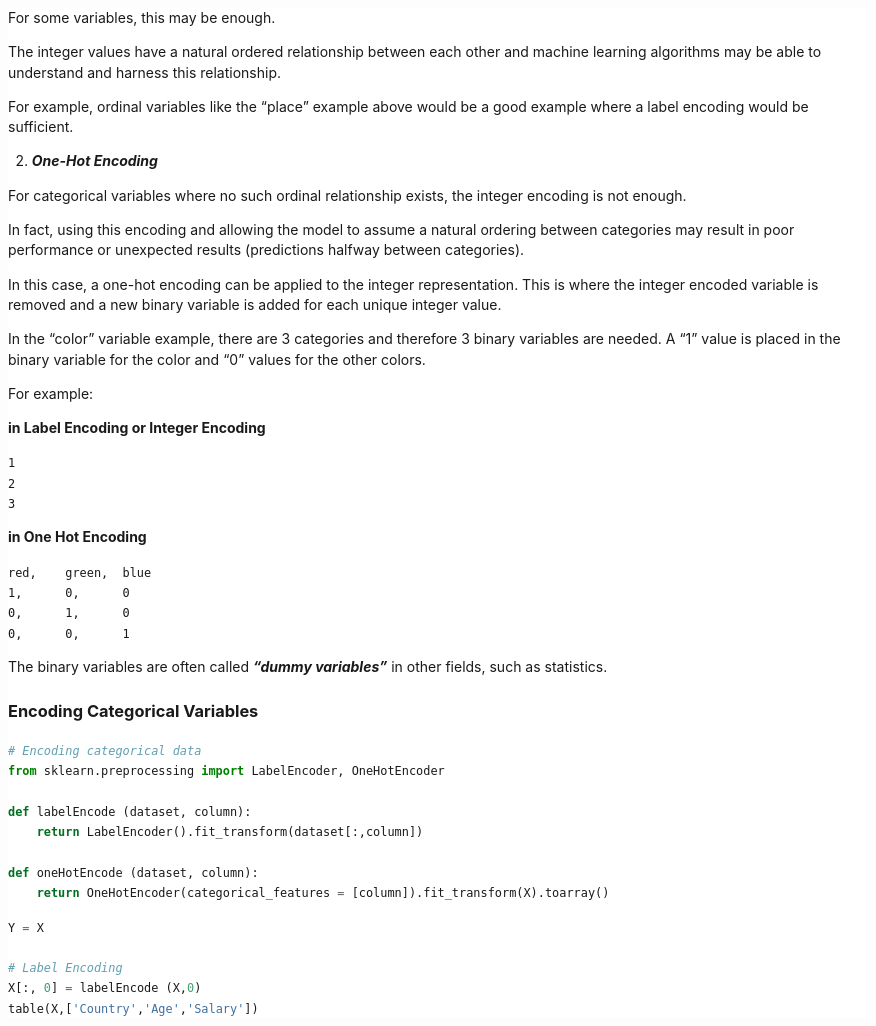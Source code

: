 For some variables, this may be enough.

The integer values have a natural ordered relationship between each other and machine learning algorithms may be able to understand and harness this relationship.

For example, ordinal variables like the “place” example above would be a good example where a label encoding would be sufficient.

2. ***One-Hot Encoding***

For categorical variables where no such ordinal relationship exists, the integer encoding is not enough.

In fact, using this encoding and allowing the model to assume a natural ordering between categories may result in poor performance or unexpected results (predictions halfway between categories).

In this case, a one-hot encoding can be applied to the integer representation. This is where the integer encoded variable is removed and a new binary variable is added for each unique integer value.

In the “color” variable example, there are 3 categories and therefore 3 binary variables are needed. A “1” value is placed in the binary variable for the color and “0” values for the other colors.

For example:

**in Label Encoding or Integer Encoding**
```
1
2
3
```
**in One Hot Encoding**
```
red,	green,	blue
1,		0,		0
0,		1,		0
0,		0,		1
```
The binary variables are often called ***“dummy variables”*** in other fields, such as statistics.

### Encoding Categorical Variables


```python
# Encoding categorical data
from sklearn.preprocessing import LabelEncoder, OneHotEncoder

def labelEncode (dataset, column):
    return LabelEncoder().fit_transform(dataset[:,column])

def oneHotEncode (dataset, column):
    return OneHotEncoder(categorical_features = [column]).fit_transform(X).toarray()
```


```python
Y = X

# Label Encoding
X[:, 0] = labelEncode (X,0)
table(X,['Country','Age','Salary'])
```
